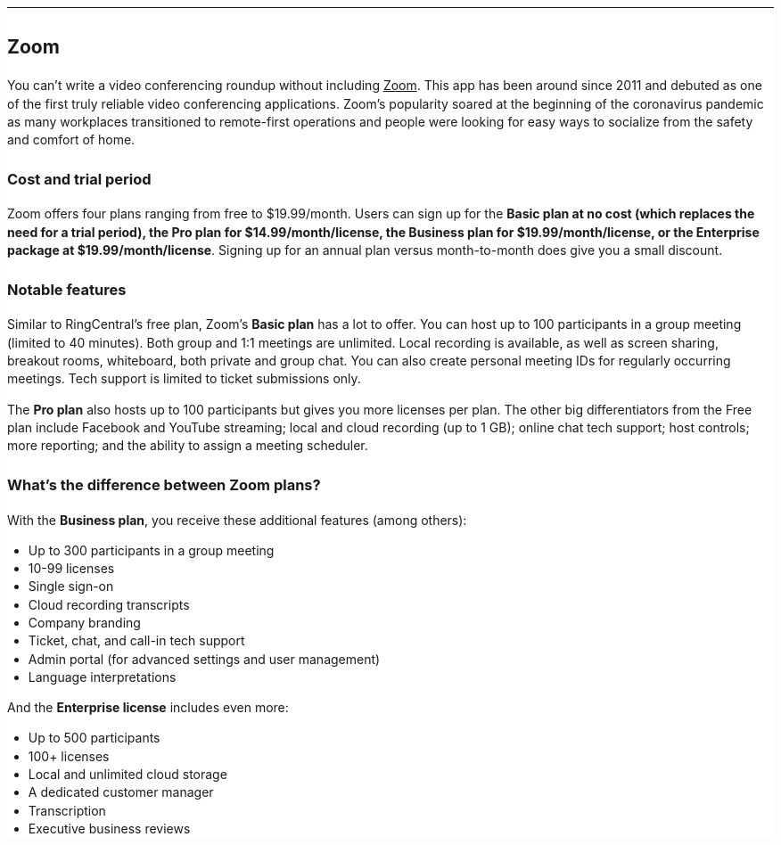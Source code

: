 

---

## Zoom

You can’t write a video conferencing roundup without including [Zoom](https://zoom.us/). This app has been around since 2011 and debuted as one of the first truly reliable video conferencing applications. Zoom’s popularity soared at the beginning of the coronavirus pandemic as many workplaces transitioned to remote-first operations and people were looking for easy ways to socialize from the safety and comfort of home.

### Cost and trial period

Zoom offers four plans ranging from free to $19.99/month. Users can sign up for the **Basic plan at no cost (which replaces the need for a trial period), the Pro plan for $14.99/month/license, the Business plan for $19.99/month/license, or the Enterprise package at $19.99/month/license**. Signing up for an annual plan versus month-to-month does give you a small discount.

### Notable features

Similar to RingCentral’s free plan, Zoom’s **Basic plan** has a lot to offer. You can host up to 100 participants in a group meeting (limited to 40 minutes). Both group and 1:1 meetings are unlimited. Local recording is available, as well as screen sharing, breakout rooms, whiteboard, both private and group chat. You can also create personal meeting IDs for regularly occurring meetings. Tech support is limited to ticket submissions only.

The **Pro plan** also hosts up to 100 participants but gives you more licenses per plan. The other big differentiators from the Free plan include Facebook and YouTube streaming; local and cloud recording (up to 1 GB); online chat tech support; host controls; more reporting; and the ability to assign a meeting scheduler.

### What’s the difference between Zoom plans?

With the **Business plan**, you receive these additional features (among others):

- Up to 300 participants in a group meeting
- 10-99 licenses
- Single sign-on
- Cloud recording transcripts
- Company branding
- Ticket, chat, and call-in tech support
- Admin portal (for advanced settings and user management)
- Language interpretations

And the **Enterprise license** includes even more:

- Up to 500 participants
- 100+ licenses
- Local and unlimited cloud storage
- A dedicated customer manager
- Transcription
- Executive business reviews
